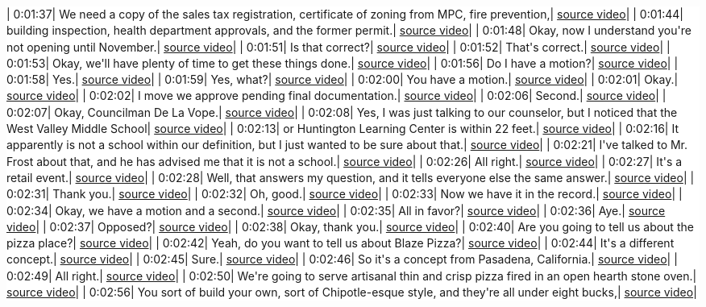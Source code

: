 | 0:01:37| We need a copy of the sales tax registration, certificate of zoning from MPC, fire prevention,| [source video](https://archive.org/details/BeerBrd140916?start=97)|
| 0:01:44| building inspection, health department approvals, and the former permit.| [source video](https://archive.org/details/BeerBrd140916?start=104)|
| 0:01:48| Okay, now I understand you're not opening until November.| [source video](https://archive.org/details/BeerBrd140916?start=108)|
| 0:01:51| Is that correct?| [source video](https://archive.org/details/BeerBrd140916?start=111)|
| 0:01:52| That's correct.| [source video](https://archive.org/details/BeerBrd140916?start=112)|
| 0:01:53| Okay, we'll have plenty of time to get these things done.| [source video](https://archive.org/details/BeerBrd140916?start=113)|
| 0:01:56| Do I have a motion?| [source video](https://archive.org/details/BeerBrd140916?start=116)|
| 0:01:58| Yes.| [source video](https://archive.org/details/BeerBrd140916?start=118)|
| 0:01:59| Yes, what?| [source video](https://archive.org/details/BeerBrd140916?start=119)|
| 0:02:00| You have a motion.| [source video](https://archive.org/details/BeerBrd140916?start=120)|
| 0:02:01| Okay.| [source video](https://archive.org/details/BeerBrd140916?start=121)|
| 0:02:02| I move we approve pending final documentation.| [source video](https://archive.org/details/BeerBrd140916?start=122)|
| 0:02:06| Second.| [source video](https://archive.org/details/BeerBrd140916?start=126)|
| 0:02:07| Okay, Councilman De La Vope.| [source video](https://archive.org/details/BeerBrd140916?start=127)|
| 0:02:08| Yes, I was just talking to our counselor, but I noticed that the West Valley Middle School| [source video](https://archive.org/details/BeerBrd140916?start=128)|
| 0:02:13| or Huntington Learning Center is within 22 feet.| [source video](https://archive.org/details/BeerBrd140916?start=133)|
| 0:02:16| It apparently is not a school within our definition, but I just wanted to be sure about that.| [source video](https://archive.org/details/BeerBrd140916?start=136)|
| 0:02:21| I've talked to Mr. Frost about that, and he has advised me that it is not a school.| [source video](https://archive.org/details/BeerBrd140916?start=141)|
| 0:02:26| All right.| [source video](https://archive.org/details/BeerBrd140916?start=146)|
| 0:02:27| It's a retail event.| [source video](https://archive.org/details/BeerBrd140916?start=147)|
| 0:02:28| Well, that answers my question, and it tells everyone else the same answer.| [source video](https://archive.org/details/BeerBrd140916?start=148)|
| 0:02:31| Thank you.| [source video](https://archive.org/details/BeerBrd140916?start=151)|
| 0:02:32| Oh, good.| [source video](https://archive.org/details/BeerBrd140916?start=152)|
| 0:02:33| Now we have it in the record.| [source video](https://archive.org/details/BeerBrd140916?start=153)|
| 0:02:34| Okay, we have a motion and a second.| [source video](https://archive.org/details/BeerBrd140916?start=154)|
| 0:02:35| All in favor?| [source video](https://archive.org/details/BeerBrd140916?start=155)|
| 0:02:36| Aye.| [source video](https://archive.org/details/BeerBrd140916?start=156)|
| 0:02:37| Opposed?| [source video](https://archive.org/details/BeerBrd140916?start=157)|
| 0:02:38| Okay, thank you.| [source video](https://archive.org/details/BeerBrd140916?start=158)|
| 0:02:40| Are you going to tell us about the pizza place?| [source video](https://archive.org/details/BeerBrd140916?start=160)|
| 0:02:42| Yeah, do you want to tell us about Blaze Pizza?| [source video](https://archive.org/details/BeerBrd140916?start=162)|
| 0:02:44| It's a different concept.| [source video](https://archive.org/details/BeerBrd140916?start=164)|
| 0:02:45| Sure.| [source video](https://archive.org/details/BeerBrd140916?start=165)|
| 0:02:46| So it's a concept from Pasadena, California.| [source video](https://archive.org/details/BeerBrd140916?start=166)|
| 0:02:49| All right.| [source video](https://archive.org/details/BeerBrd140916?start=169)|
| 0:02:50| We're going to serve artisanal thin and crisp pizza fired in an open hearth stone oven.| [source video](https://archive.org/details/BeerBrd140916?start=170)|
| 0:02:56| You sort of build your own, sort of Chipotle-esque style, and they're all under eight bucks,| [source video](https://archive.org/details/BeerBrd140916?start=176)|
